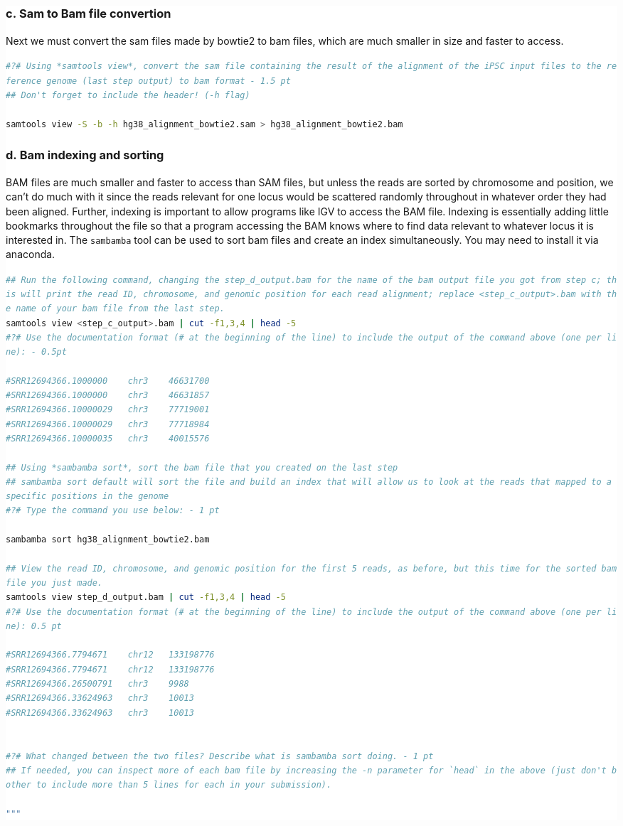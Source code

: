 ### c. Sam to Bam file convertion

Next we must convert the sam files made by bowtie2 to bam files, which
are much smaller in size and faster to access.

``` bash
#?# Using *samtools view*, convert the sam file containing the result of the alignment of the iPSC input files to the reference genome (last step output) to bam format - 1.5 pt
## Don't forget to include the header! (-h flag)

samtools view -S -b -h hg38_alignment_bowtie2.sam > hg38_alignment_bowtie2.bam
```

### d. Bam indexing and sorting

BAM files are much smaller and faster to access than SAM files, but
unless the reads are sorted by chromosome and position, we can’t do much
with it since the reads relevant for one locus would be scattered
randomly throughout in whatever order they had been aligned. Further,
indexing is important to allow programs like IGV to access the BAM file.
Indexing is essentially adding little bookmarks throughout the file so
that a program accessing the BAM knows where to find data relevant to
whatever locus it is interested in. The `sambamba` tool can be used to
sort bam files and create an index simultaneously. You may need to
install it via anaconda.

``` bash
## Run the following command, changing the step_d_output.bam for the name of the bam output file you got from step c; this will print the read ID, chromosome, and genomic position for each read alignment; replace <step_c_output>.bam with the name of your bam file from the last step.
samtools view <step_c_output>.bam | cut -f1,3,4 | head -5
#?# Use the documentation format (# at the beginning of the line) to include the output of the command above (one per line): - 0.5pt

#SRR12694366.1000000    chr3    46631700
#SRR12694366.1000000    chr3    46631857
#SRR12694366.10000029   chr3    77719001
#SRR12694366.10000029   chr3    77718984
#SRR12694366.10000035   chr3    40015576

## Using *sambamba sort*, sort the bam file that you created on the last step
## sambamba sort default will sort the file and build an index that will allow us to look at the reads that mapped to a specific positions in the genome
#?# Type the command you use below: - 1 pt

sambamba sort hg38_alignment_bowtie2.bam

## View the read ID, chromosome, and genomic position for the first 5 reads, as before, but this time for the sorted bam file you just made.
samtools view step_d_output.bam | cut -f1,3,4 | head -5
#?# Use the documentation format (# at the beginning of the line) to include the output of the command above (one per line): 0.5 pt

#SRR12694366.7794671    chr12   133198776
#SRR12694366.7794671    chr12   133198776
#SRR12694366.26500791   chr3    9988
#SRR12694366.33624963   chr3    10013
#SRR12694366.33624963   chr3    10013


#?# What changed between the two files? Describe what is sambamba sort doing. - 1 pt
## If needed, you can inspect more of each bam file by increasing the -n parameter for `head` in the above (just don't bother to include more than 5 lines for each in your submission).

"""
```